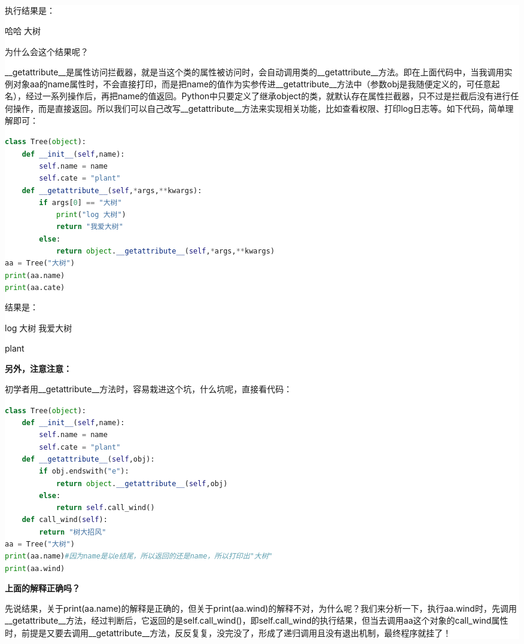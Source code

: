 执行结果是：

哈哈 大树

为什么会这个结果呢？

\_\_getattribute\_\_是属性访问拦截器，就是当这个类的属性被访问时，会自动调用类的\_\_getattribute\_\_方法。即在上面代码中，当我调用实例对象aa的name属性时，不会直接打印，而是把name的值作为实参传进\_\_getattribute\_\_方法中（参数obj是我随便定义的，可任意起名），经过一系列操作后，再把name的值返回。Python中只要定义了继承object的类，就默认存在属性拦截器，只不过是拦截后没有进行任何操作，而是直接返回。所以我们可以自己改写\_\_getattribute\_\_方法来实现相关功能，比如查看权限、打印log日志等。如下代码，简单理解即可：

```python
class Tree(object):
    def __init__(self,name):
        self.name = name
        self.cate = "plant"
    def __getattribute__(self,*args,**kwargs):
        if args[0] == "大树"
            print("log 大树")
            return "我爱大树"
        else:
            return object.__getattribute__(self,*args,**kwargs)
aa = Tree("大树")
print(aa.name)
print(aa.cate)
```

结果是：

log 大树 我爱大树 

plant

**另外，注意注意：**

初学者用\_\_getattribute\_\_方法时，容易栽进这个坑，什么坑呢，直接看代码：

```python
class Tree(object):
    def __init__(self,name):
        self.name = name
        self.cate = "plant"
    def __getattribute__(self,obj):
        if obj.endswith("e"):
            return object.__getattribute__(self,obj)
        else:
            return self.call_wind()
    def call_wind(self):
        return "树大招风"
aa = Tree("大树")
print(aa.name)#因为name是以e结尾，所以返回的还是name，所以打印出"大树"
print(aa.wind)
```

**上面的解释正确吗？**

先说结果，关于print(aa.name)的解释是正确的，但关于print(aa.wind)的解释不对，为什么呢？我们来分析一下，执行aa.wind时，先调用\_\_getattribute\_\_方法，经过判断后，它返回的是self.call_wind()，即self.call_wind的执行结果，但当去调用aa这个对象的call_wind属性时，前提是又要去调用\_\_getattribute\_\_方法，反反复复，没完没了，形成了递归调用且没有退出机制，最终程序就挂了！
